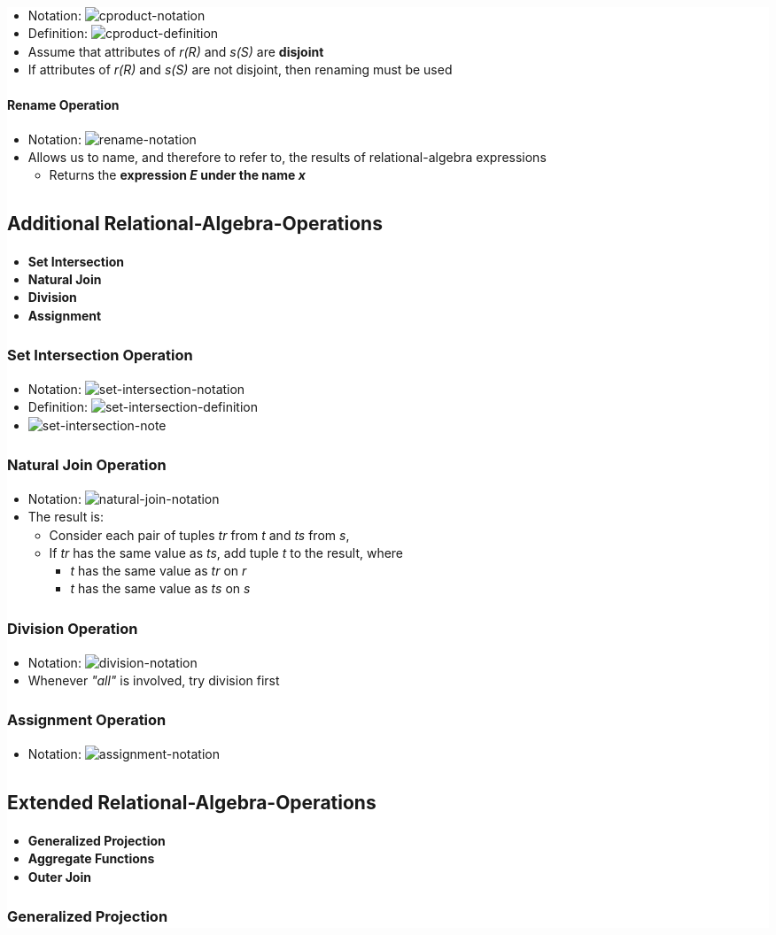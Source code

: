 - Notation: ![cproduct-notation]
- Definition: ![cproduct-definition]
- Assume that attributes of _r(R)_ and _s(S)_ are **disjoint**
- If attributes of _r(R)_ and _s(S)_ are not disjoint, then renaming must be used

[cproduct-notation]:   https://latex.codecogs.com/svg.latex?{r}\times{s}
[cproduct-definition]: https://latex.codecogs.com/svg.latex?{r}\times{s}=\{tq|{t}\in{r}\text{~and~}{q}\in{s}\}

#### Rename Operation

- Notation: ![rename-notation]
- Allows us to name, and therefore to refer to, the results of relational-algebra expressions
  - Returns the **expression _E_ under the name _x_**

[rename-notation]: https://latex.codecogs.com/svg.latex?{\rho}_x(E)

## Additional Relational-Algebra-Operations

- **Set Intersection**
- **Natural Join**
- **Division**
- **Assignment**

### Set Intersection Operation

- Notation: ![set-intersection-notation]
- Definition: ![set-intersection-definition]
- ![set-intersection-note]

[set-intersection-notation]: https://latex.codecogs.com/svg.latex?\cap
[set-intersection-definition]: https://latex.codecogs.com/svg.latex?{r}\cap{s}=\{t|{t}\in{r}\text{~and~}{t}\in{s}\}
[set-intersection-note]: https://latex.codecogs.com/svg.latex?{r}\cap{s}=r-(r-s)

### Natural Join Operation

- Notation: ![natural-join-notation]
- The result is:
  - Consider each pair of tuples _tr_ from _t_ and _ts_ from _s_,
  - If _tr_ has the same value as _ts_, add tuple _t_ to the result, where
    - _t_ has the same value as _tr_ on _r_
    - _t_ has the same value as _ts_ on _s_

[natural-join-notation]: https://latex.codecogs.com/svg.latex?\Join

### Division Operation

- Notation: ![division-notation]
- Whenever _"all"_ is involved, try division first

[division-notation]: https://latex.codecogs.com/svg.latex?\div

### Assignment Operation

- Notation: ![assignment-notation]

[assignment-notation]: https://latex.codecogs.com/svg.latex?\leftarrow

## Extended Relational-Algebra-Operations

- **Generalized Projection**
- **Aggregate Functions**
- **Outer Join**

### Generalized Projection


[sel-notation]:   https://latex.codecogs.com/svg.latex?\sigma_p(r)
[sel-definition]: https://latex.codecogs.com/svg.latex?\sigma_p(r)=\{t|t\in{r}\text{~and~}p(t)\}
[proj-notation]: https://latex.codecogs.com/svg.latex?\Pi_{A_1,A_2,\cdots,A_k}(r)
[union-notation]:   https://latex.codecogs.com/svg.latex?{r}\cup{s}
[union-definition]: https://latex.codecogs.com/svg.latex?{r}\cup{s}=\{{t}\in{r}\text{~or~}{t}\in{s}\}
[setdiff-notation]:   https://latex.codecogs.com/svg.latex?{r}-{s}
[setdiff-definition]: https://latex.codecogs.com/svg.latex?{r}-{s}=\{t|{t}\in{r}\text{~and~}{t}\in{s}\}
[general-proj-notation]: https://latex.codecogs.com/svg.latex?{\Pi}_{F_1,F_2,\cdots,F_n}(E)
[aggregate-notation]: https://latex.codecogs.com/svg.latex?_{G_1,G_2,\cdots,G_n}{\varrho}_{F_1(A_1),F_2(A_2),\cdots,F_n(A_n)}(E)
[deletion]: https://latex.codecogs.com/svg.latex?{r}\leftarrow{r-E}
[insertion]: https://latex.codecogs.com/svg.latex?{r}\leftarrow{r}\cup{E}
[updating]: https://latex.codecogs.com/svg.latex?\Pi_{F_1,F_2,\cdots,F_n}(r)